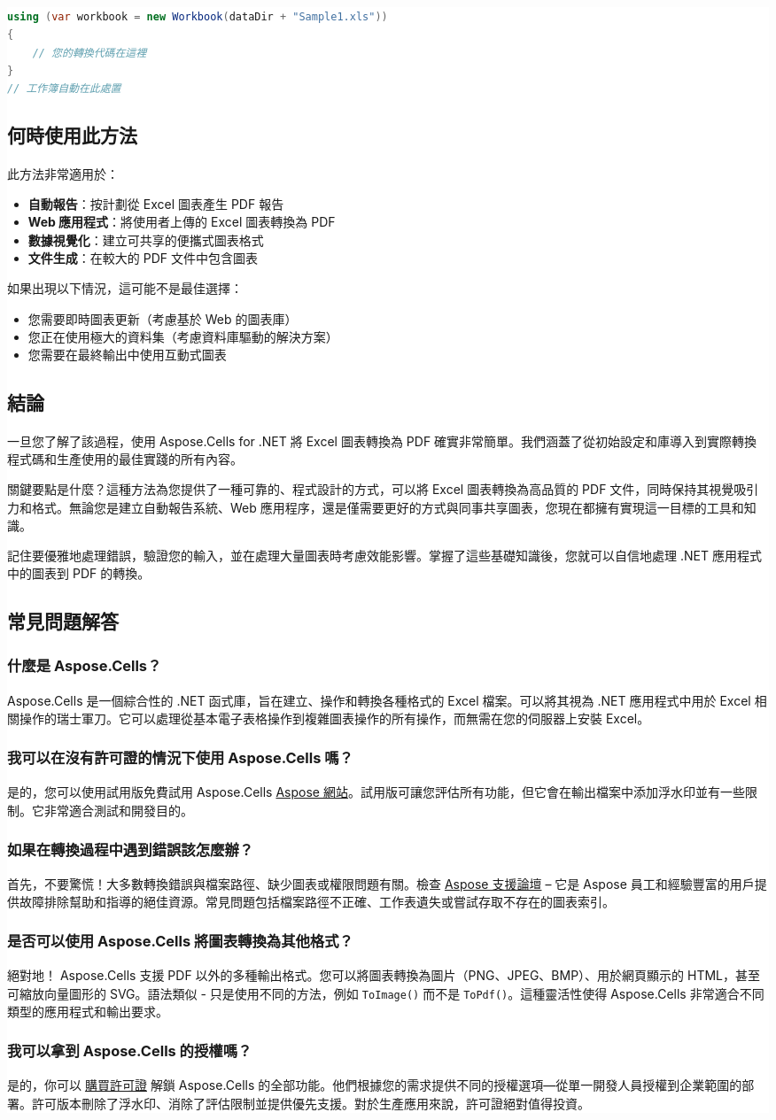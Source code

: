 ```csharp
using (var workbook = new Workbook(dataDir + "Sample1.xls"))
{
    // 您的轉換代碼在這裡
}
// 工作簿自動在此處置
```

## 何時使用此方法

此方法非常適用於：
- **自動報告**：按計劃從 Excel 圖表產生 PDF 報告
- **Web 應用程式**：將使用者上傳的 Excel 圖表轉換為 PDF
- **數據視覺化**：建立可共享的便攜式圖表格式
- **文件生成**：在較大的 PDF 文件中包含圖表

如果出現以下情況，這可能不是最佳選擇：
- 您需要即時圖表更新（考慮基於 Web 的圖表庫）
- 您正在使用極大的資料集（考慮資料庫驅動的解決方案）
- 您需要在最終輸出中使用互動式圖表

## 結論

一旦您了解了該過程，使用 Aspose.Cells for .NET 將 Excel 圖表轉換為 PDF 確實非常簡單。我們涵蓋了從初始設定和庫導入到實際轉換程式碼和生產使用的最佳實踐的所有內容。

關鍵要點是什麼？這種方法為您提供了一種可靠的、程式設計的方式，可以將 Excel 圖表轉換為高品質的 PDF 文件，同時保持其視覺吸引力和格式。無論您是建立自動報告系統、Web 應用程序，還是僅需要更好的方式與同事共享圖表，您現在都擁有實現這一目標的工具和知識。

記住要優雅地處理錯誤，驗證您的輸入，並在處理大量圖表時考慮效能影響。掌握了這些基礎知識後，您就可以自信地處理 .NET 應用程式中的圖表到 PDF 的轉換。

## 常見問題解答

### 什麼是 Aspose.Cells？

Aspose.Cells 是一個綜合性的 .NET 函式庫，旨在建立、操作和轉換各種格式的 Excel 檔案。可以將其視為 .NET 應用程式中用於 Excel 相關操作的瑞士軍刀。它可以處理從基本電子表格操作到複雜圖表操作的所有操作，而無需在您的伺服器上安裝 Excel。

### 我可以在沒有許可證的情況下使用 Aspose.Cells 嗎？

是的，您可以使用試用版免費試用 Aspose.Cells [Aspose 網站](https://releases.aspose.com/cells/net/)。試用版可讓您評估所有功能，但它會在輸出檔案中添加浮水印並有一些限制。它非常適合測試和開發目的。

### 如果在轉換過程中遇到錯誤該怎麼辦？

首先，不要驚慌！大多數轉換錯誤與檔案路徑、缺少圖表或權限問題有關。檢查 [Aspose 支援論壇](https://forum.aspose.com/c/cells/9) – 它是 Aspose 員工和經驗豐富的用戶提供故障排除幫助和指導的絕佳資源。常見問題包括檔案路徑不正確、工作表遺失或嘗試存取不存在的圖表索引。

### 是否可以使用 Aspose.Cells 將圖表轉換為其他格式？

絕對地！ Aspose.Cells 支援 PDF 以外的多種輸出格式。您可以將圖表轉換為圖片（PNG、JPEG、BMP）、用於網頁顯示的 HTML，甚至可縮放向量圖形的 SVG。語法類似 - 只是使用不同的方法，例如 `ToImage()` 而不是 `ToPdf()`。這種靈活性使得 Aspose.Cells 非常適合不同類型的應用程式和輸出要求。

### 我可以拿到 Aspose.Cells 的授權嗎？

是的，你可以 [購買許可證](https://purchase.conholdate.com/buy) 解鎖 Aspose.Cells 的全部功能。他們根據您的需求提供不同的授權選項—從單一開發人員授權到企業範圍的部署。許可版本刪除了浮水印、消除了評估限制並提供優先支援。對於生產應用來說，許可證絕對值得投資。